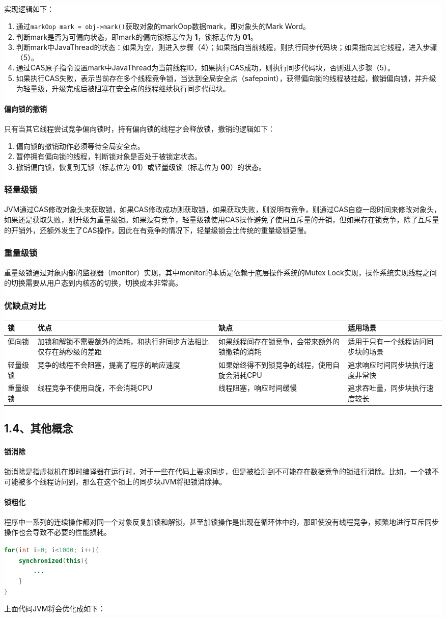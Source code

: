 实现逻辑如下：

1. 通过`markOop mark = obj->mark()`获取对象的markOop数据mark，即对象头的Mark Word。
2. 判断mark是否为可偏向状态，即mark的偏向锁标志位为 **1**，锁标志位为 **01**。
3. 判断mark中JavaThread的状态：如果为空，则进入步骤（4）；如果指向当前线程，则执行同步代码块；如果指向其它线程，进入步骤（5）。
4. 通过CAS原子指令设置mark中JavaThread为当前线程ID，如果执行CAS成功，则执行同步代码块，否则进入步骤（5）。
5. 如果执行CAS失败，表示当前存在多个线程竞争锁，当达到全局安全点（safepoint），获得偏向锁的线程被挂起，撤销偏向锁，并升级为轻量级，升级完成后被阻塞在安全点的线程继续执行同步代码块。

#### 偏向锁的撤销

只有当其它线程尝试竞争偏向锁时，持有偏向锁的线程才会释放锁，撤销的逻辑如下：

1. 偏向锁的撤销动作必须等待全局安全点。
2. 暂停拥有偏向锁的线程，判断锁对象是否处于被锁定状态。
3. 撤销偏向锁，恢复到无锁（标志位为 **01**）或轻量级锁（标志位为 **00**）的状态。

### 轻量级锁

JVM通过CAS修改对象头来获取锁，如果CAS修改成功则获取锁，如果获取失败，则说明有竞争，则通过CAS自旋一段时间来修改对象头，如果还是获取失败，则升级为重量级锁。如果没有竞争，轻量级锁使用CAS操作避免了使用互斥量的开销，但如果存在锁竞争，除了互斥量的开销外，还额外发生了CAS操作，因此在有竞争的情况下，轻量级锁会比传统的重量级锁更慢。

### 重量级锁

重量级锁通过对象内部的监视器（monitor）实现，其中monitor的本质是依赖于底层操作系统的Mutex Lock实现，操作系统实现线程之间的切换需要从用户态到内核态的切换，切换成本非常高。

### 优缺点对比

| 锁       | 优点                                                         | 缺点                                           | 适用场景                           |
| :------- | :----------------------------------------------------------- | :--------------------------------------------- | :--------------------------------- |
| 偏向锁   | 加锁和解锁不需要额外的消耗，和执行非同步方法相比仅存在纳秒级的差距 | 如果线程间存在锁竞争，会带来额外的锁撤销的消耗 | 适用于只有一个线程访问同步块的场景 |
| 轻量级锁 | 竞争的线程不会阻塞，提高了程序的响应速度                     | 如果始终得不到锁竞争的线程，使用自旋会消耗CPU  | 追求响应时间同步块执行速度非常快   |
| 重量级锁 | 线程竞争不使用自旋，不会消耗CPU                              | 线程阻塞，响应时间缓慢                         | 追求吞吐量，同步块执行速度较长     |

## 1.4、其他概念

#### 锁消除

锁消除是指虚拟机在即时编译器在运行时，对于一些在代码上要求同步，但是被检测到不可能存在数据竞争的锁进行消除。比如，一个锁不可能被多个线程访问到，那么在这个锁上的同步块JVM将把锁消除掉。

#### 锁粗化

程序中一系列的连续操作都对同一个对象反复加锁和解锁，甚至加锁操作是出现在循环体中的，那即使没有线程竞争，频繁地进行互斥同步操作也会导致不必要的性能损耗。

```java
for(int i=0; i<1000; i++){
    synchronized(this){
        ...
    }
}
```

上面代码JVM将会优化成如下：
